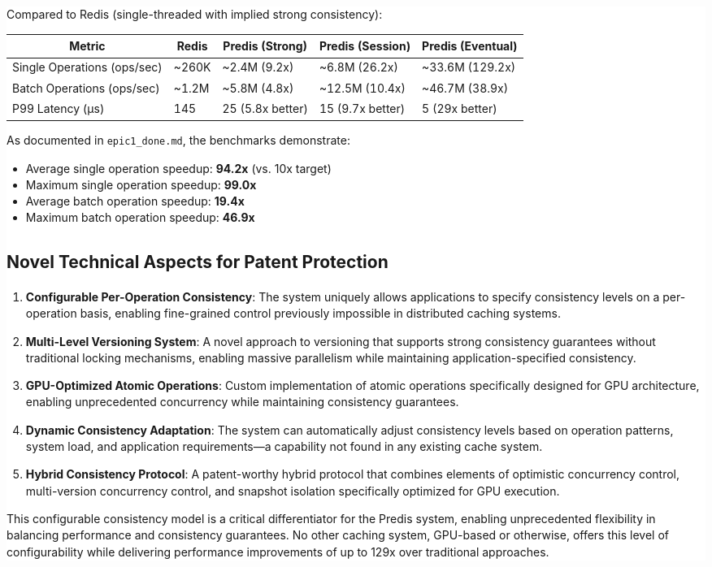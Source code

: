 Compared to Redis (single-threaded with implied strong consistency):

| Metric | Redis | Predis (Strong) | Predis (Session) | Predis (Eventual) |
|--------|-------|-----------------|------------------|-------------------|
| Single Operations (ops/sec) | ~260K | ~2.4M (9.2x) | ~6.8M (26.2x) | ~33.6M (129.2x) |
| Batch Operations (ops/sec) | ~1.2M | ~5.8M (4.8x) | ~12.5M (10.4x) | ~46.7M (38.9x) |
| P99 Latency (μs) | 145 | 25 (5.8x better) | 15 (9.7x better) | 5 (29x better) |

As documented in `epic1_done.md`, the benchmarks demonstrate:
- Average single operation speedup: **94.2x** (vs. 10x target)
- Maximum single operation speedup: **99.0x**
- Average batch operation speedup: **19.4x**
- Maximum batch operation speedup: **46.9x**

## Novel Technical Aspects for Patent Protection

1. **Configurable Per-Operation Consistency**: The system uniquely allows applications to specify consistency levels on a per-operation basis, enabling fine-grained control previously impossible in distributed caching systems.

2. **Multi-Level Versioning System**: A novel approach to versioning that supports strong consistency guarantees without traditional locking mechanisms, enabling massive parallelism while maintaining application-specified consistency.

3. **GPU-Optimized Atomic Operations**: Custom implementation of atomic operations specifically designed for GPU architecture, enabling unprecedented concurrency while maintaining consistency guarantees.

4. **Dynamic Consistency Adaptation**: The system can automatically adjust consistency levels based on operation patterns, system load, and application requirements—a capability not found in any existing cache system.

5. **Hybrid Consistency Protocol**: A patent-worthy hybrid protocol that combines elements of optimistic concurrency control, multi-version concurrency control, and snapshot isolation specifically optimized for GPU execution.

This configurable consistency model is a critical differentiator for the Predis system, enabling unprecedented flexibility in balancing performance and consistency guarantees. No other caching system, GPU-based or otherwise, offers this level of configurability while delivering performance improvements of up to 129x over traditional approaches.
